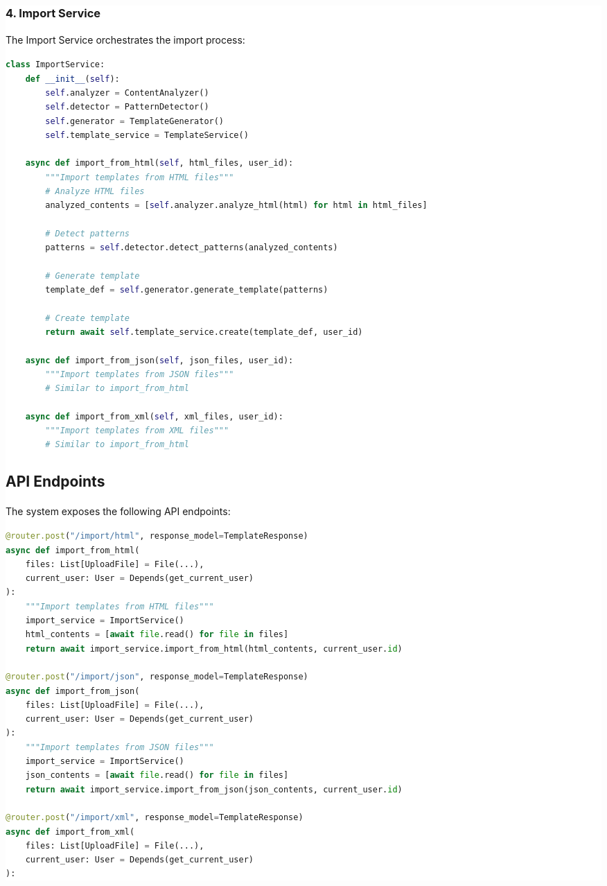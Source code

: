 ### 4. Import Service

The Import Service orchestrates the import process:

```python
class ImportService:
    def __init__(self):
        self.analyzer = ContentAnalyzer()
        self.detector = PatternDetector()
        self.generator = TemplateGenerator()
        self.template_service = TemplateService()
        
    async def import_from_html(self, html_files, user_id):
        """Import templates from HTML files"""
        # Analyze HTML files
        analyzed_contents = [self.analyzer.analyze_html(html) for html in html_files]
        
        # Detect patterns
        patterns = self.detector.detect_patterns(analyzed_contents)
        
        # Generate template
        template_def = self.generator.generate_template(patterns)
        
        # Create template
        return await self.template_service.create(template_def, user_id)
        
    async def import_from_json(self, json_files, user_id):
        """Import templates from JSON files"""
        # Similar to import_from_html
        
    async def import_from_xml(self, xml_files, user_id):
        """Import templates from XML files"""
        # Similar to import_from_html
```

## API Endpoints

The system exposes the following API endpoints:

```python
@router.post("/import/html", response_model=TemplateResponse)
async def import_from_html(
    files: List[UploadFile] = File(...),
    current_user: User = Depends(get_current_user)
):
    """Import templates from HTML files"""
    import_service = ImportService()
    html_contents = [await file.read() for file in files]
    return await import_service.import_from_html(html_contents, current_user.id)

@router.post("/import/json", response_model=TemplateResponse)
async def import_from_json(
    files: List[UploadFile] = File(...),
    current_user: User = Depends(get_current_user)
):
    """Import templates from JSON files"""
    import_service = ImportService()
    json_contents = [await file.read() for file in files]
    return await import_service.import_from_json(json_contents, current_user.id)

@router.post("/import/xml", response_model=TemplateResponse)
async def import_from_xml(
    files: List[UploadFile] = File(...),
    current_user: User = Depends(get_current_user)
):
```
